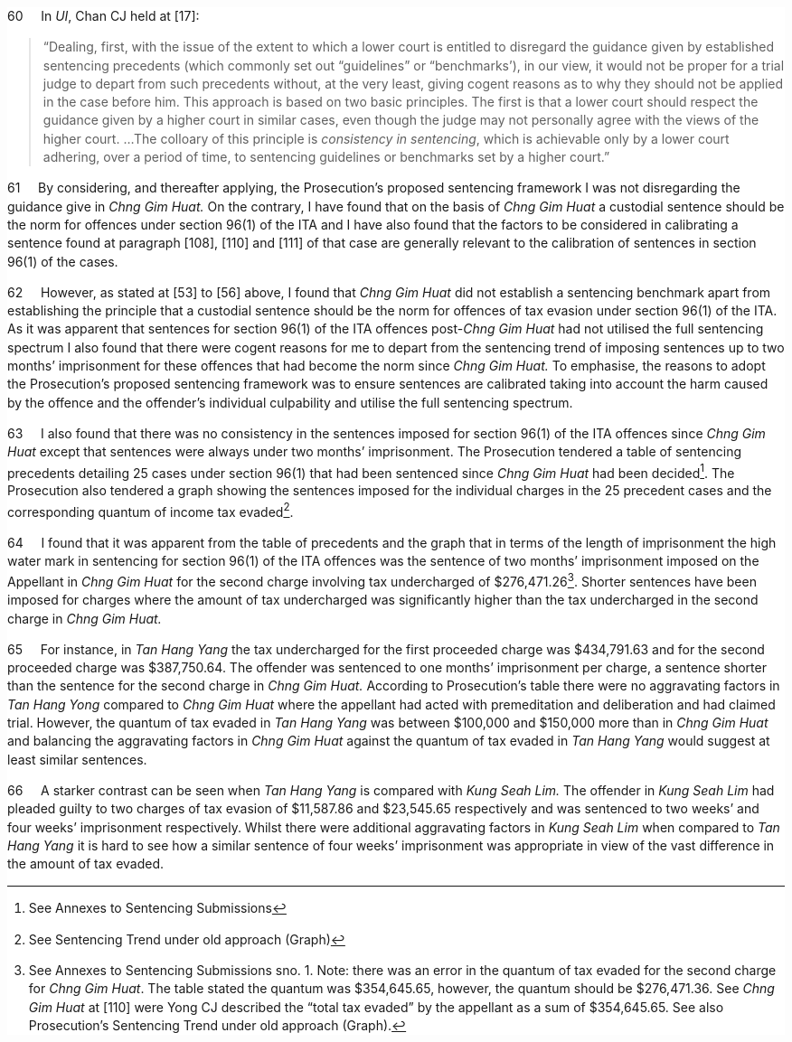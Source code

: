 60     In _UI_, Chan CJ held at \[17\]:

> “Dealing, first, with the issue of the extent to which a lower court is entitled to disregard the guidance given by established sentencing precedents (which commonly set out “guidelines” or “benchmarks’), in our view, it would not be proper for a trial judge to depart from such precedents without, at the very least, giving cogent reasons as to why they should not be applied in the case before him. This approach is based on two basic principles. The first is that a lower court should respect the guidance given by a higher court in similar cases, even though the judge may not personally agree with the views of the higher court. …The colloary of this principle is _consistency in sentencing_, which is achievable only by a lower court adhering, over a period of time, to sentencing guidelines or benchmarks set by a higher court.”

61     By considering, and thereafter applying, the Prosecution’s proposed sentencing framework I was not disregarding the guidance give in _Chng Gim Huat._ On the contrary, I have found that on the basis of _Chng Gim Huat_ a custodial sentence should be the norm for offences under section 96(1) of the ITA and I have also found that the factors to be considered in calibrating a sentence found at paragraph \[108\], \[110\] and \[111\] of that case are generally relevant to the calibration of sentences in section 96(1) of the cases.

62     However, as stated at \[53\] to \[56\] above, I found that _Chng Gim Huat_ did not establish a sentencing benchmark apart from establishing the principle that a custodial sentence should be the norm for offences of tax evasion under section 96(1) of the ITA. As it was apparent that sentences for section 96(1) of the ITA offences post-_Chng Gim Huat_ had not utilised the full sentencing spectrum I also found that there were cogent reasons for me to depart from the sentencing trend of imposing sentences up to two months’ imprisonment for these offences that had become the norm since _Chng Gim Huat._ To emphasise, the reasons to adopt the Prosecution’s proposed sentencing framework was to ensure sentences are calibrated taking into account the harm caused by the offence and the offender’s individual culpability and utilise the full sentencing spectrum.

63     I also found that there was no consistency in the sentences imposed for section 96(1) of the ITA offences since _Chng Gim Huat_ except that sentences were always under two months’ imprisonment. The Prosecution tendered a table of sentencing precedents detailing 25 cases under section 96(1) that had been sentenced since _Chng Gim Huat_ had been decided[^7]. The Prosecution also tendered a graph showing the sentences imposed for the individual charges in the 25 precedent cases and the corresponding quantum of income tax evaded[^8].

64     I found that it was apparent from the table of precedents and the graph that in terms of the length of imprisonment the high water mark in sentencing for section 96(1) of the ITA offences was the sentence of two months’ imprisonment imposed on the Appellant in _Chng Gim Huat_ for the second charge involving tax undercharged of $276,471.26[^9]. Shorter sentences have been imposed for charges where the amount of tax undercharged was significantly higher than the tax undercharged in the second charge in _Chng Gim Huat._

65     For instance, in _Tan Hang Yang_ the tax undercharged for the first proceeded charge was $434,791.63 and for the second proceeded charge was $387,750.64. The offender was sentenced to one months’ imprisonment per charge, a sentence shorter than the sentence for the second charge in _Chng Gim Huat._ According to Prosecution’s table there were no aggravating factors in _Tan Hang Yong_ compared to _Chng Gim Huat_ where the appellant had acted with premeditation and deliberation and had claimed trial. However, the quantum of tax evaded in _Tan Hang Yang_ was between $100,000 and $150,000 more than in _Chng Gim Huat_ and balancing the aggravating factors in _Chng Gim Huat_ against the quantum of tax evaded in _Tan Hang Yang_ would suggest at least similar sentences.

66     A starker contrast can be seen when _Tan Hang Yang_ is compared with _Kung Seah Lim._ The offender in _Kung Seah Lim_ had pleaded guilty to two charges of tax evasion of $11,587.86 and $23,545.65 respectively and was sentenced to two weeks’ and four weeks’ imprisonment respectively. Whilst there were additional aggravating factors in _Kung Seah Lim_ when compared to _Tan Hang Yang_ it is hard to see how a similar sentence of four weeks’ imprisonment was appropriate in view of the vast difference in the amount of tax evaded.


[^1]: See sno. 11 of Sentencing Precedents (updated 9 Feb 2020)
[^2]: See sno. 4 of Sentencing Precedents (updated 9 Feb 2020)
[^3]: See sno. 10 of Sentencing Precedents (updated 9 February 2020)
[^4]: See sno. 21 of Sentencing Precedents (updated 9 February 2020)
[^5]: See sno. 17 of Sentencing Precedents (updated 9 February 2020)
[^6]: See Sentencing Trend under old approach (Graph)
[^7]: See Annexes to Sentencing Submissions
[^8]: See Sentencing Trend under old approach (Graph)
[^9]: See Annexes to Sentencing Submissions sno. 1. Note: there was an error in the quantum of tax evaded for the second charge for _Chng Gim Huat_. The table stated the quantum was $354,645.65, however, the quantum should be $276,471.36. See _Chng Gim Huat_ at \[110\] were Yong CJ described the “total tax evaded” by the appellant as a sum of $354,645.65. See also Prosecution’s Sentencing Trend under old approach (Graph).
[^10]: See sno. 25 of Tab 12 of Prosecution’s Reply to Mitigation: Tab 1 to Tab 16